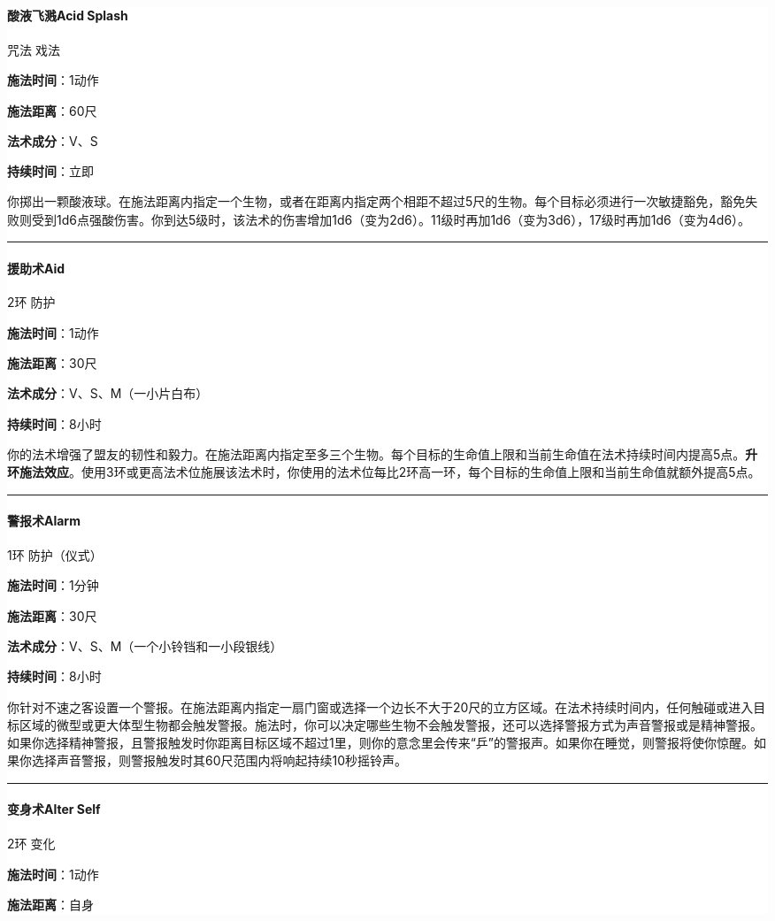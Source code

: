 #### 酸液飞溅Acid Splash 

咒法  戏法

**施法时间**：1动作

**施法距离**：60尺

**法术成分**：V、S

**持续时间**：立即

​     你掷出一颗酸液球。在施法距离内指定一个生物，或者在距离内指定两个相距不超过5尺的生物。每个目标必须进行一次敏捷豁免，豁免失败则受到1d6点强酸伤害。
​    你到达5级时，该法术的伤害增加1d6（变为2d6）。11级时再加1d6（变为3d6），17级时再加1d6（变为4d6）。

****

#### 援助术Aid

2环  防护

**施法时间**：1动作

**施法距离**：30尺

**法术成分**：V、S、M（一小片白布）

**持续时间**：8小时

​     你的法术增强了盟友的韧性和毅力。在施法距离内指定至多三个生物。每个目标的生命值上限和当前生命值在法术持续时间内提高5点。
​     **升环施法效应**。使用3环或更高法术位施展该法术时，你使用的法术位每比2环高一环，每个目标的生命值上限和当前生命值就额外提高5点。

****

#### 警报术Alarm 

1环  防护（仪式）

**施法时间**：1分钟

**施法距离**：30尺

**法术成分**：V、S、M（一个小铃铛和一小段银线）

**持续时间**：8小时

​     你针对不速之客设置一个警报。在施法距离内指定一扇门窗或选择一个边长不大于20尺的立方区域。在法术持续时间内，任何触碰或进入目标区域的微型或更大体型生物都会触发警报。施法时，你可以决定哪些生物不会触发警报，还可以选择警报方式为声音警报或是精神警报。
​     如果你选择精神警报，且警报触发时你距离目标区域不超过1里，则你的意念里会传来“乒”的警报声。如果你在睡觉，则警报将使你惊醒。
​    如果你选择声音警报，则警报触发时其60尺范围内将响起持续10秒摇铃声。

****

#### 变身术Alter Self

2环  变化

**施法时间**：1动作

**施法距离**：自身
